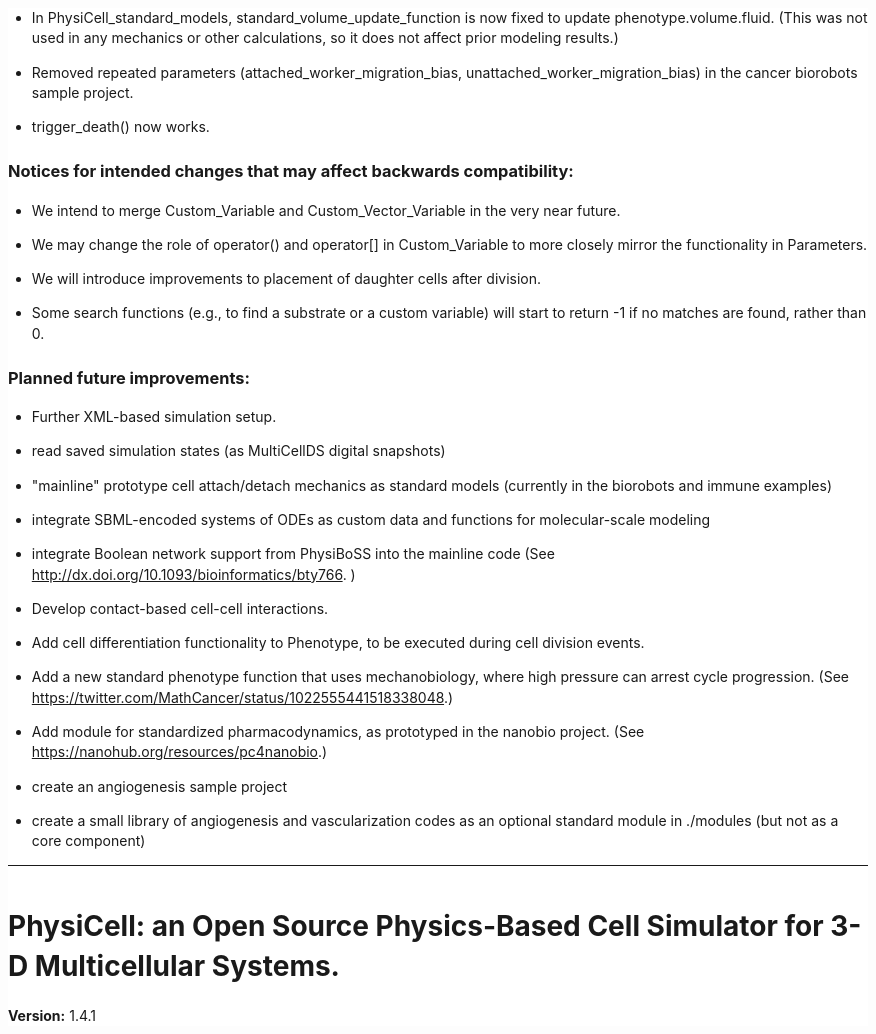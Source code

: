 + In PhysiCell_standard_models, standard_volume_update_function is now fixed to update phenotype.volume.fluid. (This was not used in any mechanics or other calculations, so it does not affect prior modeling results.) 

+ Removed repeated parameters (attached_worker_migration_bias, unattached_worker_migration_bias) in the cancer biorobots sample project.

+ trigger_death() now works. 
 
### Notices for intended changes that may affect backwards compatibility:
 
+ We intend to merge Custom_Variable and Custom_Vector_Variable in the very near future.  

+ We may change the role of operator() and operator[] in Custom_Variable to more closely mirror the functionality in Parameters<T>. 

+ We will introduce improvements to placement of daughter cells after division. 

+ Some search functions (e.g., to find a substrate or a custom variable) will start to return -1 if no matches are found, rather than 0. 

### Planned future improvements: 
 
+ Further XML-based simulation setup. 
 
+ read saved simulation states (as MultiCellDS digital snapshots)
 
+ "mainline" prototype cell attach/detach mechanics as standard models (currently in the biorobots and immune examples)
 
+ integrate SBML-encoded systems of ODEs as custom data and functions for molecular-scale modeling 
  
+ integrate Boolean network support from PhysiBoSS into the mainline code (See http://dx.doi.org/10.1093/bioinformatics/bty766. )
  
+ Develop contact-based cell-cell interactions. 

+ Add cell differentiation functionality to Phenotype, to be executed during cell division events. 
 
+ Add a new standard phenotype function that uses mechanobiology, where high pressure can arrest cycle progression. (See https://twitter.com/MathCancer/status/1022555441518338048.) 
 
+ Add module for standardized pharmacodynamics, as prototyped in the nanobio project. (See https://nanohub.org/resources/pc4nanobio.) 
 
+ create an angiogenesis sample project 
 
+ create a small library of angiogenesis and vascularization codes as an optional standard module in ./modules (but not as a core component)

* * * 

# PhysiCell: an Open Source Physics-Based Cell Simulator for 3-D Multicellular Systems.
 
**Version:** 1.4.1
